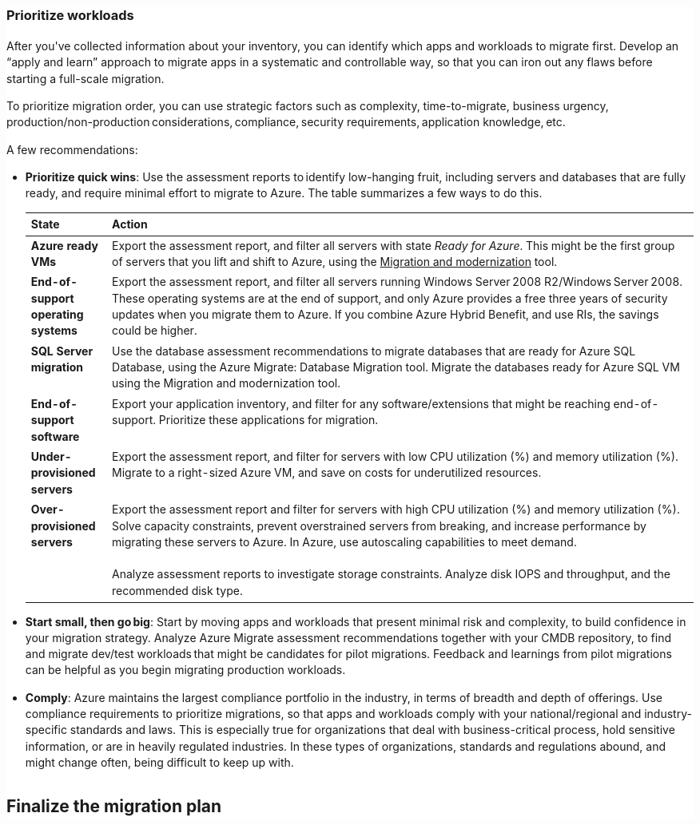 ### Prioritize workloads

After you've collected information about your inventory, you can identify which apps and workloads to migrate first. Develop an “apply and learn” approach to migrate apps in a systematic and controllable way, so that you can iron out any flaws before starting a full-scale migration.

To prioritize migration order, you can use strategic factors such as complexity, time-to-migrate, business urgency, production/non-production considerations, compliance, security requirements, application knowledge, etc.

A few recommendations:

- **Prioritize quick wins**: Use the assessment reports to identify low-hanging fruit, including servers and databases that are fully ready, and require minimal effort to migrate to Azure. The table summarizes a few ways to do this.

    **State** | **Action**
    --- | ---
    **Azure ready VMs** | Export the assessment report, and filter all servers with state *Ready for Azure*. This might be the first group of servers that you lift and shift to Azure, using the [Migration and modernization](migrate-services-overview.md#migration-and-modernization-tool) tool.
    **End-of-support operating systems** | Export the assessment report, and filter all servers running Windows Server 2008 R2/Windows Server 2008. These operating systems are at the end of support, and only Azure provides a free three years of security updates when you migrate them to Azure. If you combine Azure Hybrid Benefit, and use RIs, the savings could be higher.
    **SQL Server migration** | Use the database assessment recommendations to migrate databases that are ready for Azure SQL Database, using the Azure Migrate: Database Migration tool. Migrate the databases ready for Azure SQL VM using the Migration and modernization tool.
    **End-of-support software** | Export your application inventory, and filter for any software/extensions that might be reaching end-of-support. Prioritize these applications for migration.
    **Under-provisioned servers** | Export the assessment report, and filter for servers with low CPU utilization (%) and memory utilization (%).  Migrate to a right-sized Azure VM, and save on costs for underutilized resources.
    **Over-provisioned servers** | Export the assessment report and filter for servers with high CPU utilization (%) and memory utilization (%).  Solve capacity constraints, prevent overstrained servers from breaking, and increase performance by migrating these servers to Azure. In Azure, use autoscaling capabilities to meet demand.<br/><br/> Analyze assessment reports to investigate storage constraints. Analyze disk IOPS and throughput, and the recommended disk type.

- **Start small, then go big**: Start by moving apps and workloads that  present minimal risk and complexity, to build confidence in your migration strategy. Analyze Azure Migrate assessment recommendations together with your CMDB repository, to find and migrate dev/test workloads that might be candidates for pilot migrations. Feedback and learnings from pilot migrations can be helpful as you begin migrating production workloads.
- **Comply**: Azure maintains the largest compliance portfolio in the industry, in terms of breadth and depth of offerings. Use compliance requirements to prioritize migrations, so that apps and workloads comply with your national/regional and industry-specific standards and laws. This is especially true for organizations that deal with business-critical process, hold sensitive information, or are in heavily regulated industries. In these types of organizations, standards and regulations abound, and might change often, being difficult to keep up with.

## Finalize the migration plan
